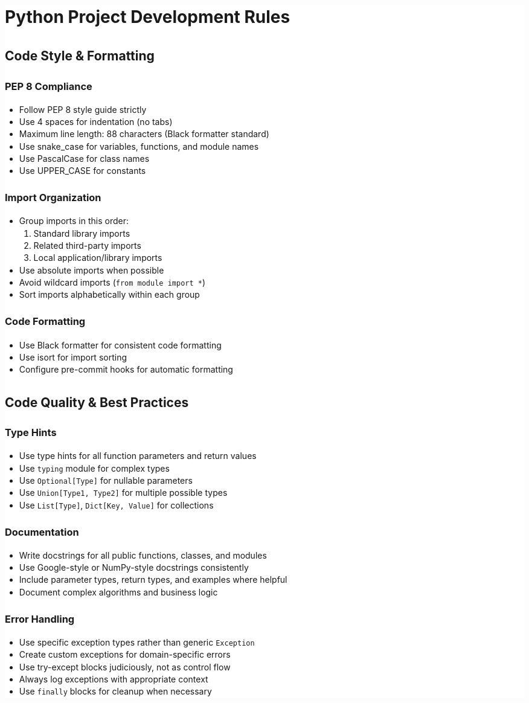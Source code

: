 # Python Project Development Rules

## Code Style & Formatting

### PEP 8 Compliance
- Follow PEP 8 style guide strictly
- Use 4 spaces for indentation (no tabs)
- Maximum line length: 88 characters (Black formatter standard)
- Use snake_case for variables, functions, and module names
- Use PascalCase for class names
- Use UPPER_CASE for constants

### Import Organization
- Group imports in this order:
  1. Standard library imports
  2. Related third-party imports
  3. Local application/library imports
- Use absolute imports when possible
- Avoid wildcard imports (`from module import *`)
- Sort imports alphabetically within each group

### Code Formatting
- Use Black formatter for consistent code formatting
- Use isort for import sorting
- Configure pre-commit hooks for automatic formatting

## Code Quality & Best Practices

### Type Hints
- Use type hints for all function parameters and return values
- Use `typing` module for complex types
- Use `Optional[Type]` for nullable parameters
- Use `Union[Type1, Type2]` for multiple possible types
- Use `List[Type]`, `Dict[Key, Value]` for collections

### Documentation
- Write docstrings for all public functions, classes, and modules
- Use Google-style or NumPy-style docstrings consistently
- Include parameter types, return types, and examples where helpful
- Document complex algorithms and business logic

### Error Handling
- Use specific exception types rather than generic `Exception`
- Create custom exceptions for domain-specific errors
- Use try-except blocks judiciously, not as control flow
- Always log exceptions with appropriate context
- Use `finally` blocks for cleanup when necessary
